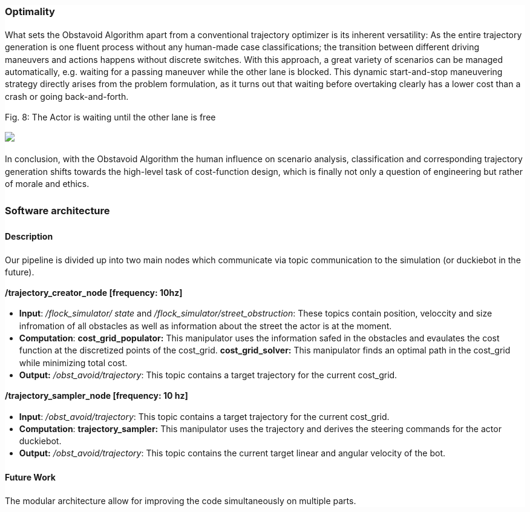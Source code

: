 
### Optimality
What sets the Obstavoid Algorithm apart from a conventional trajectory optimizer is its inherent versatility: As the entire trajectory generation is one fluent process without any human-made case classifications; the transition between different driving maneuvers and actions happens without discrete switches. With this approach, a great variety of scenarios can be managed automatically, e.g. waiting for a passing maneuver while the other lane is blocked. This dynamic start-and-stop maneuvering strategy directly arises from the problem formulation, as it turns out that waiting before overtaking clearly has a lower cost than a crash or going back-and-forth.


Fig. 8: The Actor is waiting until the other lane is free
<div figure-id="fig:demo_2_no_cost_grid">
     <img src="994_AMOD18_TheObstavoidAlgorithm/demo_2_no_cost_grid.gif" style='width: 30em'/>
</div>


In conclusion, with the Obstavoid Algorithm the human influence on scenario analysis, classification and corresponding trajectory generation shifts towards the high-level task of cost-function design, which is finally not only a question of engineering but rather of morale and ethics.



### Software architecture

#### Description

Our pipeline is divided up into two main nodes which communicate via topic communication to the simulation (or duckiebot in the future).

**/trajectory_creator_node [frequency: 10hz]**
* **Input**: */flock_simulator/ state* and */flock_simulator/street_obstruction*: These topics contain position, veloccity and size infromation of all obstacles as well as information about the street the actor is at the moment. 
* **Computation**: 
**cost_grid_populator:** This manipulator uses the information safed in the obstacles and evaulates the cost function at the discretized points of the cost_grid.
**cost_grid_solver:** This manipulator finds an optimal path in the cost_grid while minimizing total cost.
* **Output:** */obst_avoid/trajectory*: This topic contains a target trajectory for the current cost_grid.

**/trajectory_sampler_node [frequency: 10 hz]**
* **Input**: */obst_avoid/trajectory*: This topic contains a target trajectory for the current cost_grid.
* **Computation**: 
**trajectory_sampler:** This manipulator uses the trajectory and derives the steering commands for the actor duckiebot.
* **Output:** */obst_avoid/trajectory*: This topic contains the current target linear and angular velocity of the bot.

#### Future Work

The modular architecture allow for improving the code simultaneously on multiple parts.
